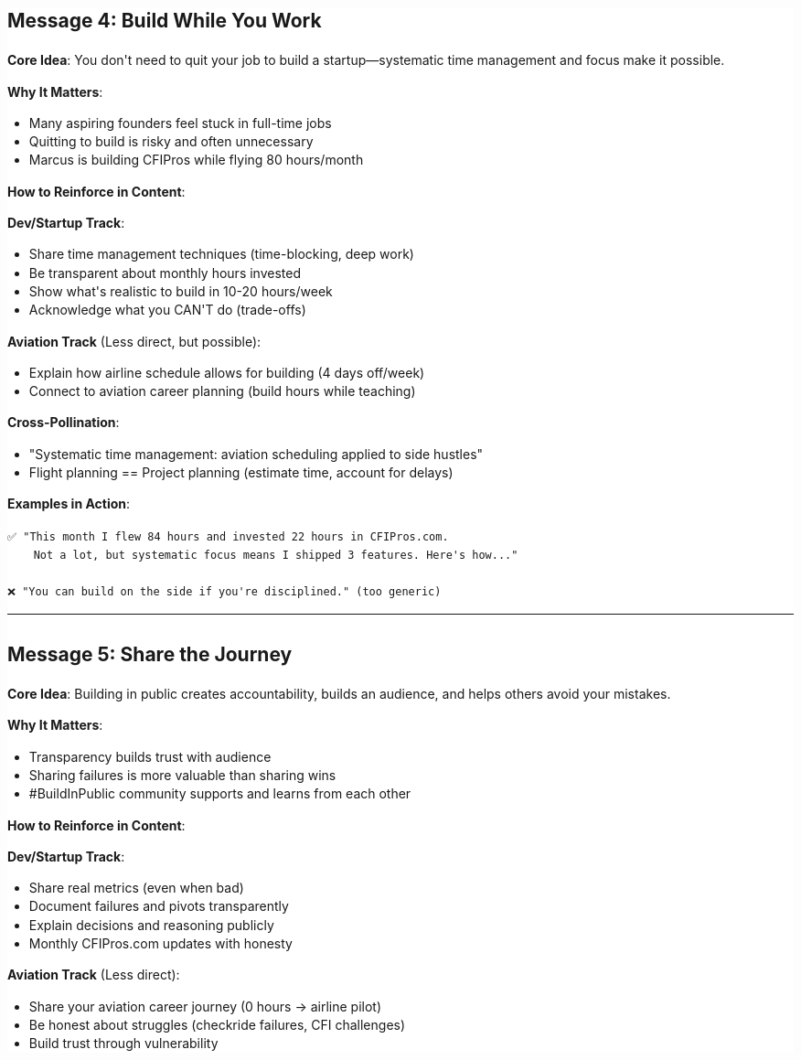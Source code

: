
## Message 4: Build While You Work

**Core Idea**: You don't need to quit your job to build a startup—systematic time management and focus make it possible.

**Why It Matters**:
- Many aspiring founders feel stuck in full-time jobs
- Quitting to build is risky and often unnecessary
- Marcus is building CFIPros while flying 80 hours/month

**How to Reinforce in Content**:

**Dev/Startup Track**:
- Share time management techniques (time-blocking, deep work)
- Be transparent about monthly hours invested
- Show what's realistic to build in 10-20 hours/week
- Acknowledge what you CAN'T do (trade-offs)

**Aviation Track** (Less direct, but possible):
- Explain how airline schedule allows for building (4 days off/week)
- Connect to aviation career planning (build hours while teaching)

**Cross-Pollination**:
- "Systematic time management: aviation scheduling applied to side hustles"
- Flight planning == Project planning (estimate time, account for delays)

**Examples in Action**:
```
✅ "This month I flew 84 hours and invested 22 hours in CFIPros.com.
    Not a lot, but systematic focus means I shipped 3 features. Here's how..."

❌ "You can build on the side if you're disciplined." (too generic)
```

---

## Message 5: Share the Journey

**Core Idea**: Building in public creates accountability, builds an audience, and helps others avoid your mistakes.

**Why It Matters**:
- Transparency builds trust with audience
- Sharing failures is more valuable than sharing wins
- #BuildInPublic community supports and learns from each other

**How to Reinforce in Content**:

**Dev/Startup Track**:
- Share real metrics (even when bad)
- Document failures and pivots transparently
- Explain decisions and reasoning publicly
- Monthly CFIPros.com updates with honesty

**Aviation Track** (Less direct):
- Share your aviation career journey (0 hours → airline pilot)
- Be honest about struggles (checkride failures, CFI challenges)
- Build trust through vulnerability
